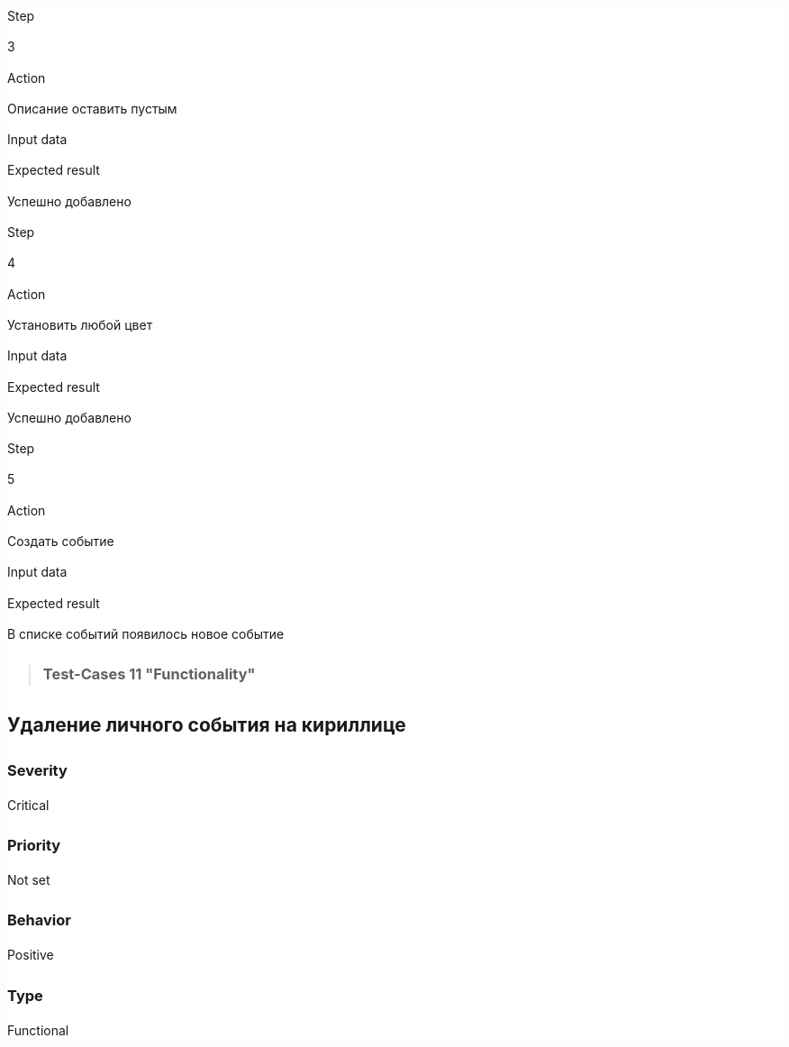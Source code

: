 Step

3

Action

Описание оставить пустым

Input data

Expected result

Успешно добавлено

Step

4

Action

Установить любой цвет

Input data

Expected result

Успешно добавлено

Step

5

Action

Создать событие

Input data

Expected result

В списке событий появилось новое событие

> ### Test-Cases 11 "Functionality"
## __Удаление личного события на кириллице__

### Severity

Critical

### Priority

Not set

### Behavior

Positive

### Type

Functional
